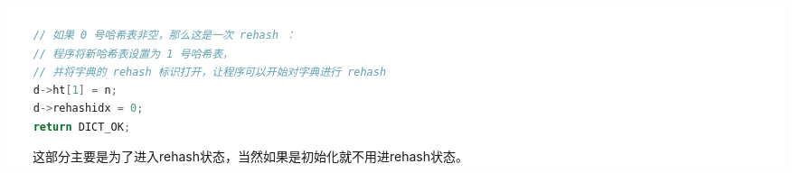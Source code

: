 ```cpp

    // 如果 0 号哈希表非空，那么这是一次 rehash ：
    // 程序将新哈希表设置为 1 号哈希表，
    // 并将字典的 rehash 标识打开，让程序可以开始对字典进行 rehash
    d->ht[1] = n;
    d->rehashidx = 0;
    return DICT_OK;
```
&emsp;&emsp;这部分主要是为了进入rehash状态，当然如果是初始化就不用进rehash状态。